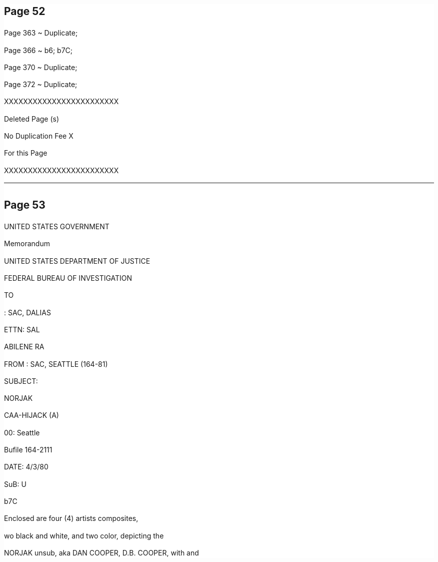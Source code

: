 ## Page 52

Page 363 ~ Duplicate;

Page 366 ~ b6; b7C;

Page 370 ~ Duplicate;

Page 372 ~ Duplicate;

XXXXXXXXXXXXXXXXXXXXXXXX

Deleted Page (s)

No Duplication Fee X

For this Page

XXXXXXXXXXXXXXXXXXXXXXXX

---

## Page 53

UNITED STATES GOVERNMENT

Memorandum

UNITED STATES DEPARTMENT OF JUSTICE

FEDERAL BUREAU OF INVESTIGATION

TO

: SAC, DALIAS

ETTN: SAL

ABILENE RA

FROM : SAC, SEATTLE (164-81)

SUBJECT:

NORJAK

CAA-HIJACK (A)

00: Seattle

Bufile 164-2111

DATE: 4/3/80

SuB: U

b7C

Enclosed are four (4) artists composites,

wo black and white, and two color, depicting the

NORJAK unsub, aka DAN COOPER, D.B. COOPER, with and

